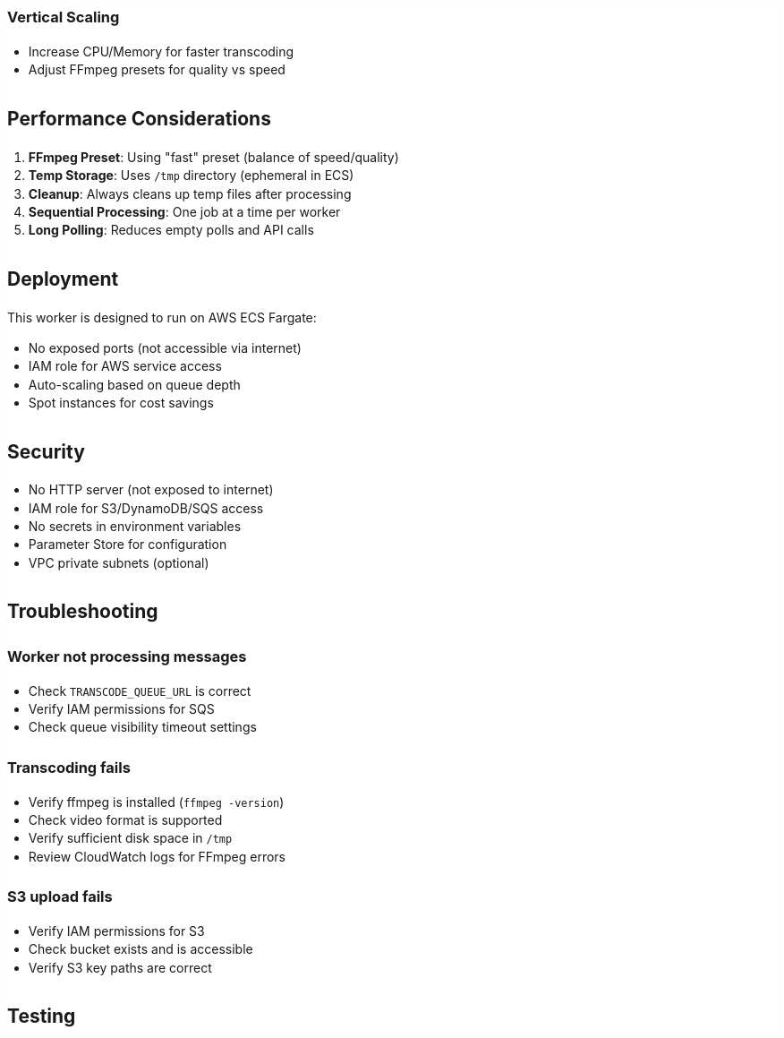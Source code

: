 ### Vertical Scaling
- Increase CPU/Memory for faster transcoding
- Adjust FFmpeg presets for quality vs speed

## Performance Considerations

1. **FFmpeg Preset**: Using "fast" preset (balance of speed/quality)
2. **Temp Storage**: Uses `/tmp` directory (ephemeral in ECS)
3. **Cleanup**: Always cleans up temp files after processing
4. **Sequential Processing**: One job at a time per worker
5. **Long Polling**: Reduces empty polls and API calls

## Deployment

This worker is designed to run on AWS ECS Fargate:
- No exposed ports (not accessible via internet)
- IAM role for AWS service access
- Auto-scaling based on queue depth
- Spot instances for cost savings

## Security

- No HTTP server (not exposed to internet)
- IAM role for S3/DynamoDB/SQS access
- No secrets in environment variables
- Parameter Store for configuration
- VPC private subnets (optional)

## Troubleshooting

### Worker not processing messages
- Check `TRANSCODE_QUEUE_URL` is correct
- Verify IAM permissions for SQS
- Check queue visibility timeout settings

### Transcoding fails
- Verify ffmpeg is installed (`ffmpeg -version`)
- Check video format is supported
- Verify sufficient disk space in `/tmp`
- Review CloudWatch logs for FFmpeg errors

### S3 upload fails
- Verify IAM permissions for S3
- Check bucket exists and is accessible
- Verify S3 key paths are correct

## Testing

